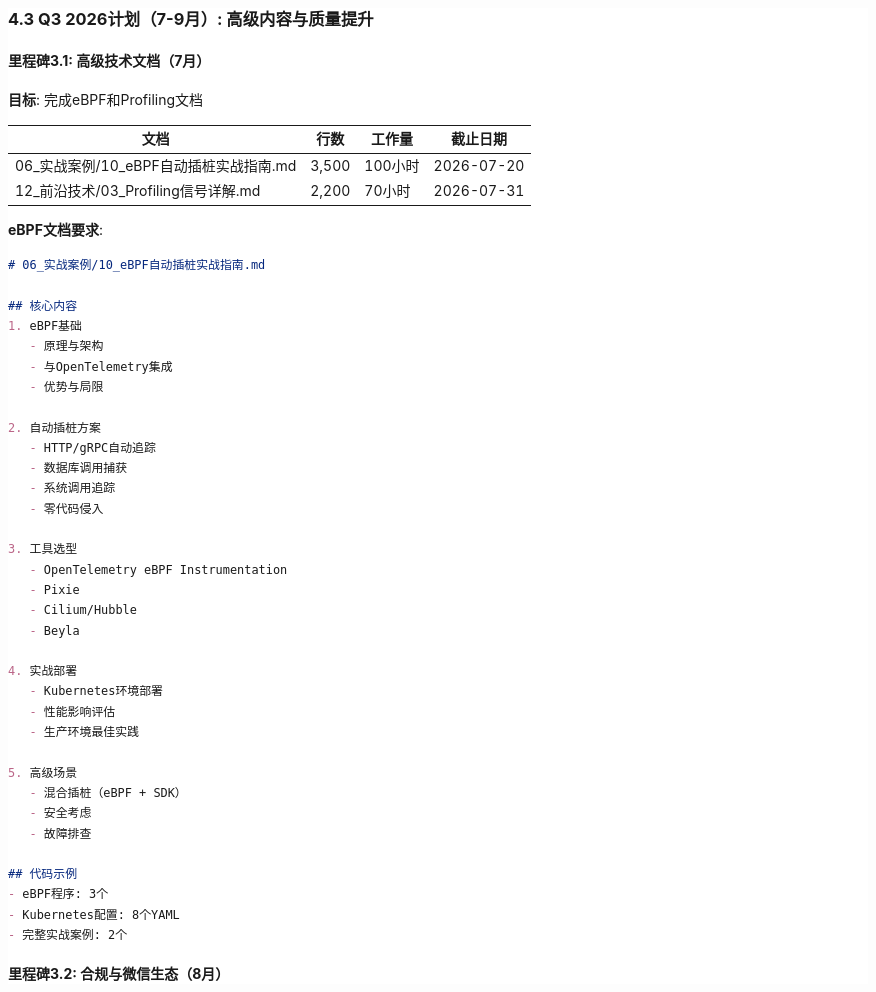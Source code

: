 ### 4.3 Q3 2026计划（7-9月）: 高级内容与质量提升

#### 里程碑3.1: 高级技术文档（7月）

**目标**: 完成eBPF和Profiling文档

| 文档 | 行数 | 工作量 | 截止日期 |
|------|------|--------|---------|
| 06_实战案例/10_eBPF自动插桩实战指南.md | 3,500 | 100小时 | 2026-07-20 |
| 12_前沿技术/03_Profiling信号详解.md | 2,200 | 70小时 | 2026-07-31 |

**eBPF文档要求**:

```markdown
# 06_实战案例/10_eBPF自动插桩实战指南.md

## 核心内容
1. eBPF基础
   - 原理与架构
   - 与OpenTelemetry集成
   - 优势与局限

2. 自动插桩方案
   - HTTP/gRPC自动追踪
   - 数据库调用捕获
   - 系统调用追踪
   - 零代码侵入

3. 工具选型
   - OpenTelemetry eBPF Instrumentation
   - Pixie
   - Cilium/Hubble
   - Beyla

4. 实战部署
   - Kubernetes环境部署
   - 性能影响评估
   - 生产环境最佳实践

5. 高级场景
   - 混合插桩（eBPF + SDK）
   - 安全考虑
   - 故障排查

## 代码示例
- eBPF程序: 3个
- Kubernetes配置: 8个YAML
- 完整实战案例: 2个
```

#### 里程碑3.2: 合规与微信生态（8月）
